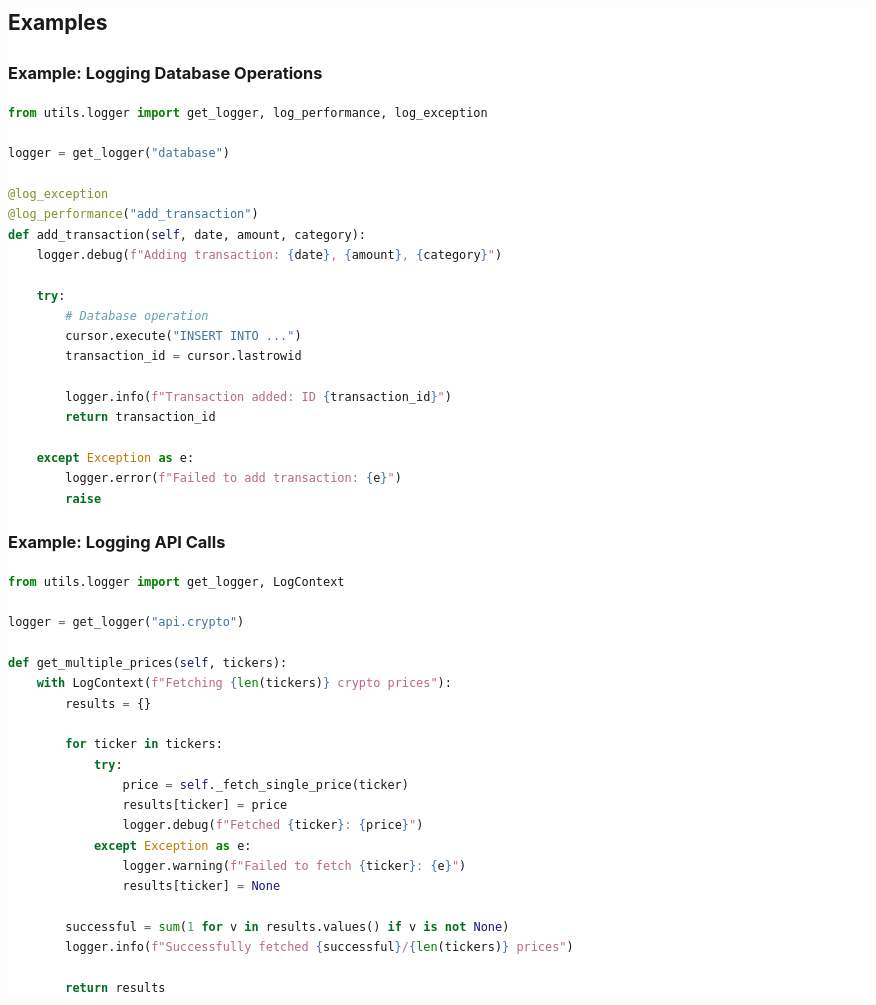 
## Examples

### Example: Logging Database Operations

```python
from utils.logger import get_logger, log_performance, log_exception

logger = get_logger("database")

@log_exception
@log_performance("add_transaction")
def add_transaction(self, date, amount, category):
    logger.debug(f"Adding transaction: {date}, {amount}, {category}")
    
    try:
        # Database operation
        cursor.execute("INSERT INTO ...")
        transaction_id = cursor.lastrowid
        
        logger.info(f"Transaction added: ID {transaction_id}")
        return transaction_id
        
    except Exception as e:
        logger.error(f"Failed to add transaction: {e}")
        raise
```

### Example: Logging API Calls

```python
from utils.logger import get_logger, LogContext

logger = get_logger("api.crypto")

def get_multiple_prices(self, tickers):
    with LogContext(f"Fetching {len(tickers)} crypto prices"):
        results = {}
        
        for ticker in tickers:
            try:
                price = self._fetch_single_price(ticker)
                results[ticker] = price
                logger.debug(f"Fetched {ticker}: {price}")
            except Exception as e:
                logger.warning(f"Failed to fetch {ticker}: {e}")
                results[ticker] = None
        
        successful = sum(1 for v in results.values() if v is not None)
        logger.info(f"Successfully fetched {successful}/{len(tickers)} prices")
        
        return results
```
